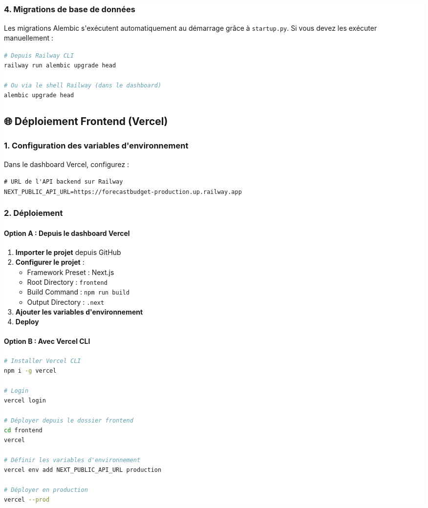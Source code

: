 ### 4. Migrations de base de données

Les migrations Alembic s'exécutent automatiquement au démarrage grâce à `startup.py`. Si vous devez les exécuter manuellement :

```bash
# Depuis Railway CLI
railway run alembic upgrade head

# Ou via le shell Railway (dans le dashboard)
alembic upgrade head
```

## 🌐 Déploiement Frontend (Vercel)

### 1. Configuration des variables d'environnement

Dans le dashboard Vercel, configurez :

```env
# URL de l'API backend sur Railway
NEXT_PUBLIC_API_URL=https://forecastbudget-production.up.railway.app
```

### 2. Déploiement

#### Option A : Depuis le dashboard Vercel

1. **Importer le projet** depuis GitHub
2. **Configurer le projet** :
   - Framework Preset : Next.js
   - Root Directory : `frontend`
   - Build Command : `npm run build`
   - Output Directory : `.next`
3. **Ajouter les variables d'environnement**
4. **Deploy**

#### Option B : Avec Vercel CLI

```bash
# Installer Vercel CLI
npm i -g vercel

# Login
vercel login

# Déployer depuis le dossier frontend
cd frontend
vercel

# Définir les variables d'environnement
vercel env add NEXT_PUBLIC_API_URL production

# Déployer en production
vercel --prod
```
